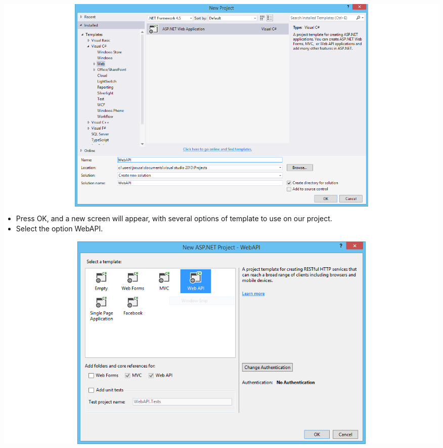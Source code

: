 <p lang="en-US"><img id="125769" src="125769-1.png" alt="" width="600" height="400" style="display:block; margin-left:auto; margin-right:auto"></p>
<ul type="disc">
<li><span>Press OK, and a new screen will appear, with several options of template to use on our project.</span>
</li><li><span>Select the option WebAPI.</span> </li></ul>
<p lang="en-US"><img id="125770" src="125770-2.png" alt="" width="600" height="400" style="display:block; margin-left:auto; margin-right:auto"></p>
